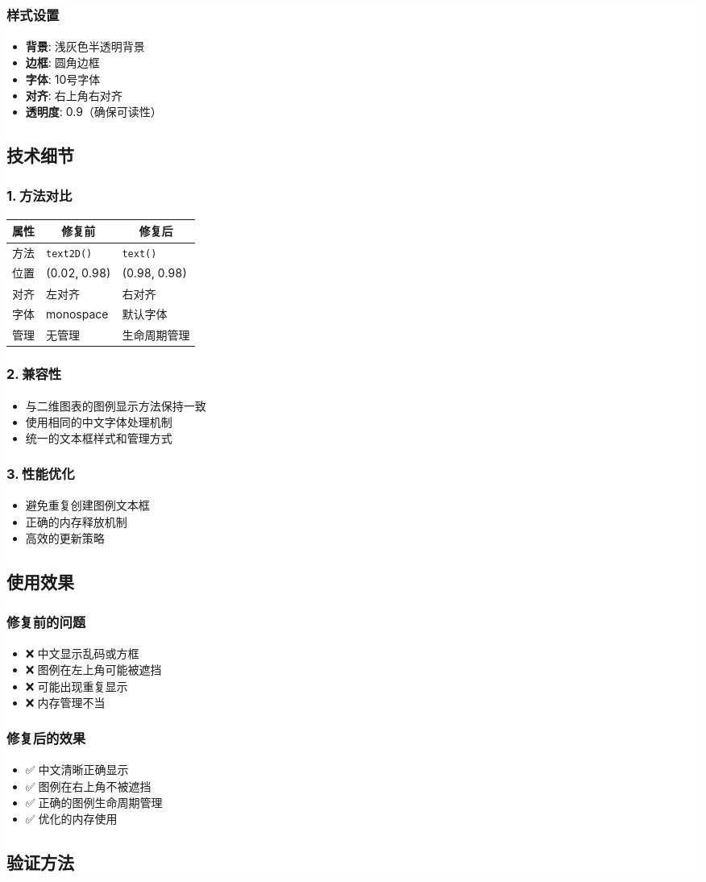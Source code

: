 ### 样式设置
- **背景**: 浅灰色半透明背景
- **边框**: 圆角边框
- **字体**: 10号字体
- **对齐**: 右上角右对齐
- **透明度**: 0.9（确保可读性）

## 技术细节

### 1. 方法对比
| 属性 | 修复前 | 修复后 |
|------|--------|--------|
| 方法 | `text2D()` | `text()` |
| 位置 | (0.02, 0.98) | (0.98, 0.98) |
| 对齐 | 左对齐 | 右对齐 |
| 字体 | monospace | 默认字体 |
| 管理 | 无管理 | 生命周期管理 |

### 2. 兼容性
- 与二维图表的图例显示方法保持一致
- 使用相同的中文字体处理机制
- 统一的文本框样式和管理方式

### 3. 性能优化
- 避免重复创建图例文本框
- 正确的内存释放机制
- 高效的更新策略

## 使用效果

### 修复前的问题
- ❌ 中文显示乱码或方框
- ❌ 图例在左上角可能被遮挡
- ❌ 可能出现重复显示
- ❌ 内存管理不当

### 修复后的效果
- ✅ 中文清晰正确显示
- ✅ 图例在右上角不被遮挡
- ✅ 正确的图例生命周期管理
- ✅ 优化的内存使用

## 验证方法
